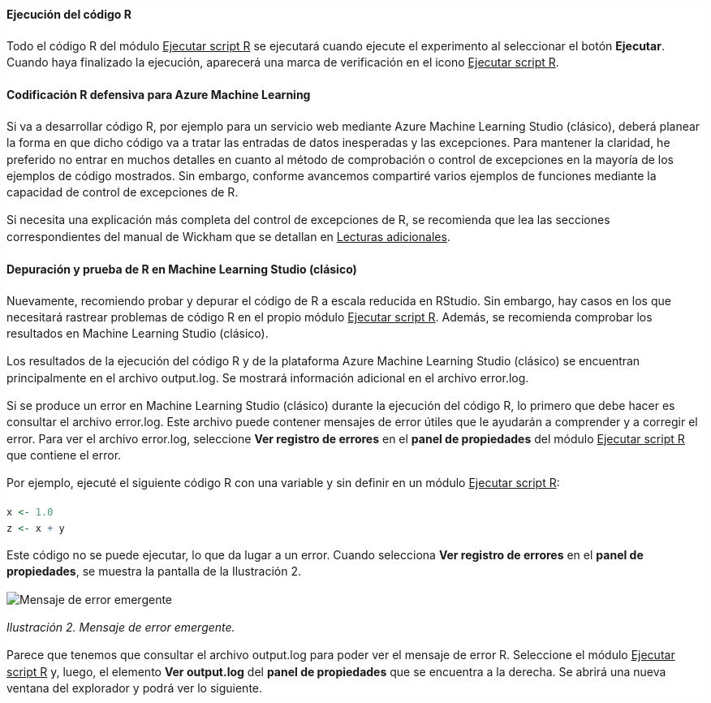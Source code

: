 #### <a name="execute-r-code"></a>Ejecución del código R

Todo el código R del módulo [Ejecutar script R][execute-r-script] se ejecutará cuando ejecute el experimento al seleccionar el botón **Ejecutar**. Cuando haya finalizado la ejecución, aparecerá una marca de verificación en el icono [Ejecutar script R][execute-r-script].

#### <a name="defensive-r-coding-for-azure-machine-learning"></a>Codificación R defensiva para Azure Machine Learning

Si va a desarrollar código R, por ejemplo para un servicio web mediante Azure Machine Learning Studio (clásico), deberá planear la forma en que dicho código va a tratar las entradas de datos inesperadas y las excepciones. Para mantener la claridad, he preferido no entrar en muchos detalles en cuanto al método de comprobación o control de excepciones en la mayoría de los ejemplos de código mostrados. Sin embargo, conforme avancemos compartiré varios ejemplos de funciones mediante la capacidad de control de excepciones de R.  

Si necesita una explicación más completa del control de excepciones de R, se recomienda que lea las secciones correspondientes del manual de Wickham que se detallan en [Lecturas adicionales](#appendixb).

#### <a name="debug-and-test-r-in-machine-learning-studio-classic"></a>Depuración y prueba de R en Machine Learning Studio (clásico)

Nuevamente, recomiendo probar y depurar el código de R a escala reducida en RStudio. Sin embargo, hay casos en los que necesitará rastrear problemas de código R en el propio módulo [Ejecutar script R][execute-r-script]. Además, se recomienda comprobar los resultados en Machine Learning Studio (clásico).

Los resultados de la ejecución del código R y de la plataforma Azure Machine Learning Studio (clásico) se encuentran principalmente en el archivo output.log. Se mostrará información adicional en el archivo error.log.  

Si se produce un error en Machine Learning Studio (clásico) durante la ejecución del código R, lo primero que debe hacer es consultar el archivo error.log. Este archivo puede contener mensajes de error útiles que le ayudarán a comprender y a corregir el error. Para ver el archivo error.log, seleccione **Ver registro de errores** en el **panel de propiedades** del módulo [Ejecutar script R][execute-r-script] que contiene el error.

Por ejemplo, ejecuté el siguiente código R con una variable y sin definir en un módulo [Ejecutar script R][execute-r-script]:

```r
x <- 1.0
z <- x + y
```

Este código no se puede ejecutar, lo que da lugar a un error. Cuando selecciona **Ver registro de errores** en el **panel de propiedades**, se muestra la pantalla de la Ilustración 2.

  ![Mensaje de error emergente](./media/r-quickstart/fig2.png)

*Ilustración 2. Mensaje de error emergente.*

Parece que tenemos que consultar el archivo output.log para poder ver el mensaje de error R. Seleccione el módulo [Ejecutar script R][execute-r-script] y, luego, el elemento **Ver output.log** del **panel de propiedades** que se encuentra a la derecha. Se abrirá una nueva ventana del explorador y podrá ver lo siguiente.


[execute-r-script]: /azure/machine-learning/studio-module-reference/execute-r-script